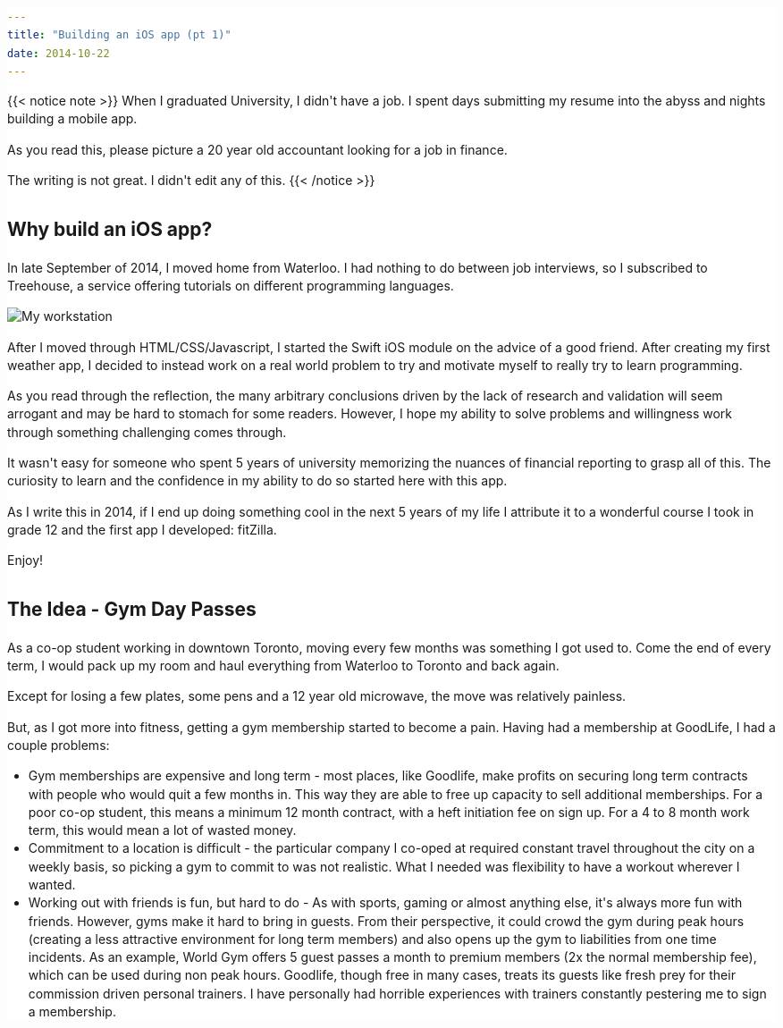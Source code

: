 ```yaml
---
title: "Building an iOS app (pt 1)"
date: 2014-10-22
---
```


{{< notice note >}}
When I graduated University, I didn't have a job. I spent days submitting my resume into the abyss and nights building a mobile app.

As you read this, please picture a 20 year old accountant looking for a job in finance.

The writing is not great. I didn't edit any of this.
{{< /notice >}}

## Why build an iOS app?

In late September of 2014, I moved home from Waterloo. I had nothing to do between job interviews, so I subscribed to Treehouse, a service offering tutorials on different programming languages.

![My workstation](https://user-images.githubusercontent.com/52545545/205390387-d0907832-0d33-4e3b-a6c6-04e7f5c7997e.png "You see, ergonomics had not been invented yet...")

After I moved through HTML/CSS/Javascript, I started the Swift iOS module on the advice of a good friend. After creating my first weather app, I decided to instead work on a real world problem to try and motivate myself to really try to learn programming.

As you read through the reflection, the many arbitrary conclusions driven by the lack of research and validation will seem arrogant and may be hard to stomach for some readers. However, I hope my ability to solve problems and willingness work through something challenging comes through.

It wasn't easy for someone who spent 5 years of university memorizing the nuances of financial reporting to grasp all of this. The curiosity to learn and the confidence in my ability to do so started here with this app.

As I write this in 2014, if I end up doing something cool in the next 5 years of my life I attribute it to a wonderful course I took in grade 12 and the first app I developed: fitZilla.

Enjoy!

## The Idea - Gym Day Passes

As a co-op student working in downtown Toronto, moving every few months was something I got used to. Come the end of every term, I would pack up my room and haul everything from Waterloo to Toronto and back again. 

Except for losing a few plates, some pens and a 12 year old microwave, the move was relatively painless. 

But, as I got more into fitness, getting a gym membership started to become a pain. Having had a membership at GoodLife, I had a couple problems:
- Gym memberships are expensive and long term - most places, like Goodlife, make profits on securing long term contracts with people who would quit a few months in. This way they are able to free up capacity to sell additional memberships. For a poor co-op student, this means a minimum 12 month contract, with a heft initiation fee on sign up. For a 4 to 8 month work term, this would mean a lot of wasted money.
- Commitment to a location is difficult - the particular company I co-oped at required constant travel throughout the city on a weekly basis, so picking a gym to commit to was not realistic. What I needed was flexibility to have a workout wherever I wanted.
- Working out with friends is fun, but hard to do - As with sports, gaming or almost anything else, it's always more fun with friends. However, gyms make it hard to bring in guests. From their perspective, it could crowd the gym during peak hours (creating a less attractive environment for long term members) and also opens up the gym to liabilities from one time incidents. As an example, World Gym offers 5 guest passes a month to premium members (2x the normal membership fee), which can be used during non peak hours. Goodlife, though free in many cases, treats its guests like fresh prey for their commission driven personal trainers. I have personally had horrible experiences with trainers constantly pestering me to sign a membership.
